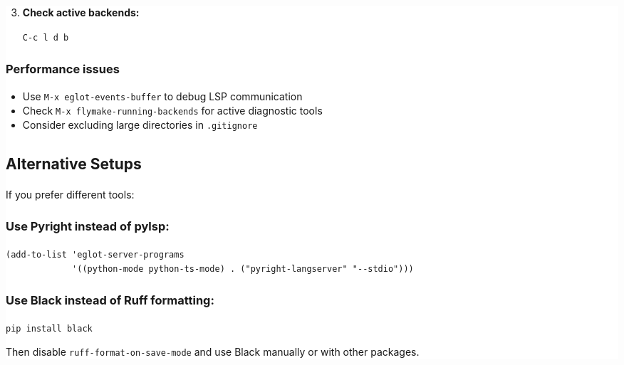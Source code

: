 3. **Check active backends:**
   ```
   C-c l d b
   ```

### Performance issues
- Use `M-x eglot-events-buffer` to debug LSP communication
- Check `M-x flymake-running-backends` for active diagnostic tools
- Consider excluding large directories in `.gitignore`

## Alternative Setups

If you prefer different tools:

### Use Pyright instead of pylsp:
```elisp
(add-to-list 'eglot-server-programs
             '((python-mode python-ts-mode) . ("pyright-langserver" "--stdio")))
```

### Use Black instead of Ruff formatting:
```bash
pip install black
```

Then disable `ruff-format-on-save-mode` and use Black manually or with other packages.
